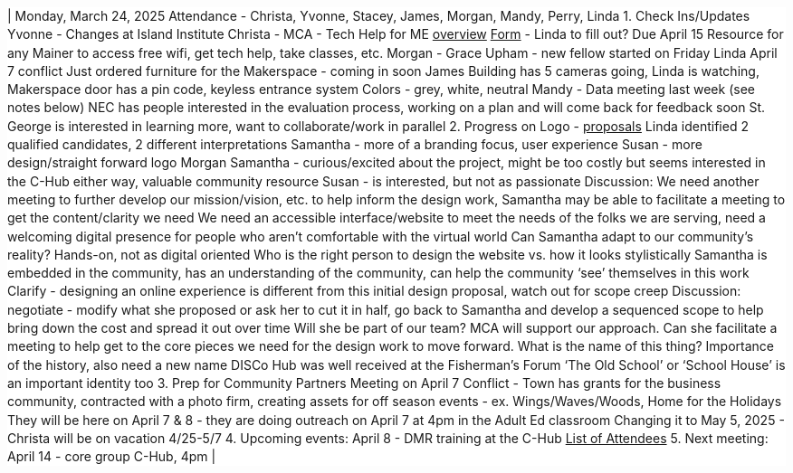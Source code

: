 | Monday, March 24, 2025 Attendance \- Christa, Yvonne, Stacey, James, Morgan, Mandy, Perry, Linda 1\. Check Ins/Updates Yvonne \- Changes at Island Institute Christa \- MCA \- Tech Help for ME [overview](https://docs.google.com/document/d/1xiqaklNSPphc3TDv99Axg0aTgxyTV6eHB8JHfv08pHY/edit?tab=t.0) [Form](https://survey123.arcgis.com/share/b2939241590d456495bbe1287bd5ce54?portalUrl=https://chart.maineconnectivity.org/portal) \- Linda to fill out? Due April 15 Resource for any Mainer to access free wifi, get tech help, take classes, etc. Morgan \- Grace Upham \- new fellow started on Friday Linda April 7 conflict Just ordered furniture for the Makerspace \- coming in soon James Building has 5 cameras going, Linda is watching, Makerspace door has a pin code, keyless entrance system Colors \- grey, white, neutral Mandy \- Data meeting last week (see notes below) NEC has people interested in the evaluation process, working on a plan and will come back for feedback soon St. George is interested in learning more, want to collaborate/work in parallel 2\. Progress on Logo  \- [proposals](https://docs.google.com/document/d/19BqE122XHWoIqGYrmA-bygiqB3ckB50gLjok_18GWAY/edit?tab=t.0) Linda identified 2 qualified candidates, 2 different interpretations Samantha \- more of a branding focus, user experience Susan \- more design/straight forward logo Morgan Samantha \- curious/excited about the project, might be too costly but seems interested in the C-Hub either way, valuable community resource Susan \- is interested, but not as passionate Discussion: We need another meeting to further develop our mission/vision, etc. to help inform the design work, Samantha may be able to facilitate a meeting to get the content/clarity we need  We need an accessible interface/website to meet the needs of the folks we are serving, need a welcoming digital presence for people who aren’t comfortable with the virtual world Can Samantha adapt to our community’s reality? Hands-on, not as digital oriented Who is the right person to design the website vs. how it looks stylistically Samantha is embedded in the community, has an understanding of the community, can help the community ‘see’ themselves in this work Clarify \- designing an online experience is different from this initial design proposal, watch out for scope creep Discussion:  negotiate \- modify what she proposed or ask her to cut it in half, go back to Samantha and develop a sequenced scope to help bring down the cost and spread it out over time Will  she be part of our team?  MCA will support our approach. Can she facilitate a meeting to help get to the core pieces we need for the design work to move forward. What is the name of this thing? Importance of the history, also need a new name DISCo Hub was well received at the Fisherman’s Forum ‘The Old School’ or ‘School House’ is an important identity too 3\. Prep for Community Partners Meeting on April 7 Conflict \- Town has grants for the business community, contracted with a photo firm, creating assets for off season events \- ex. Wings/Waves/Woods, Home for the Holidays They will be here on April 7 & 8 \- they are doing outreach on April 7 at 4pm in the Adult Ed classroom  Changing it to May 5, 2025 \- Christa will be on vacation 4/25-5/7 4\. Upcoming events: April 8 \- DMR training at the C-Hub [List of Attendees](https://docs.google.com/spreadsheets/d/11pQFeJIrDTFRdhveDbxpdV42RJ7AMm0euonUvWSe1WQ/edit?gid=0#gid=0) 5\. Next meeting: April 14 \- core group C-Hub, 4pm |